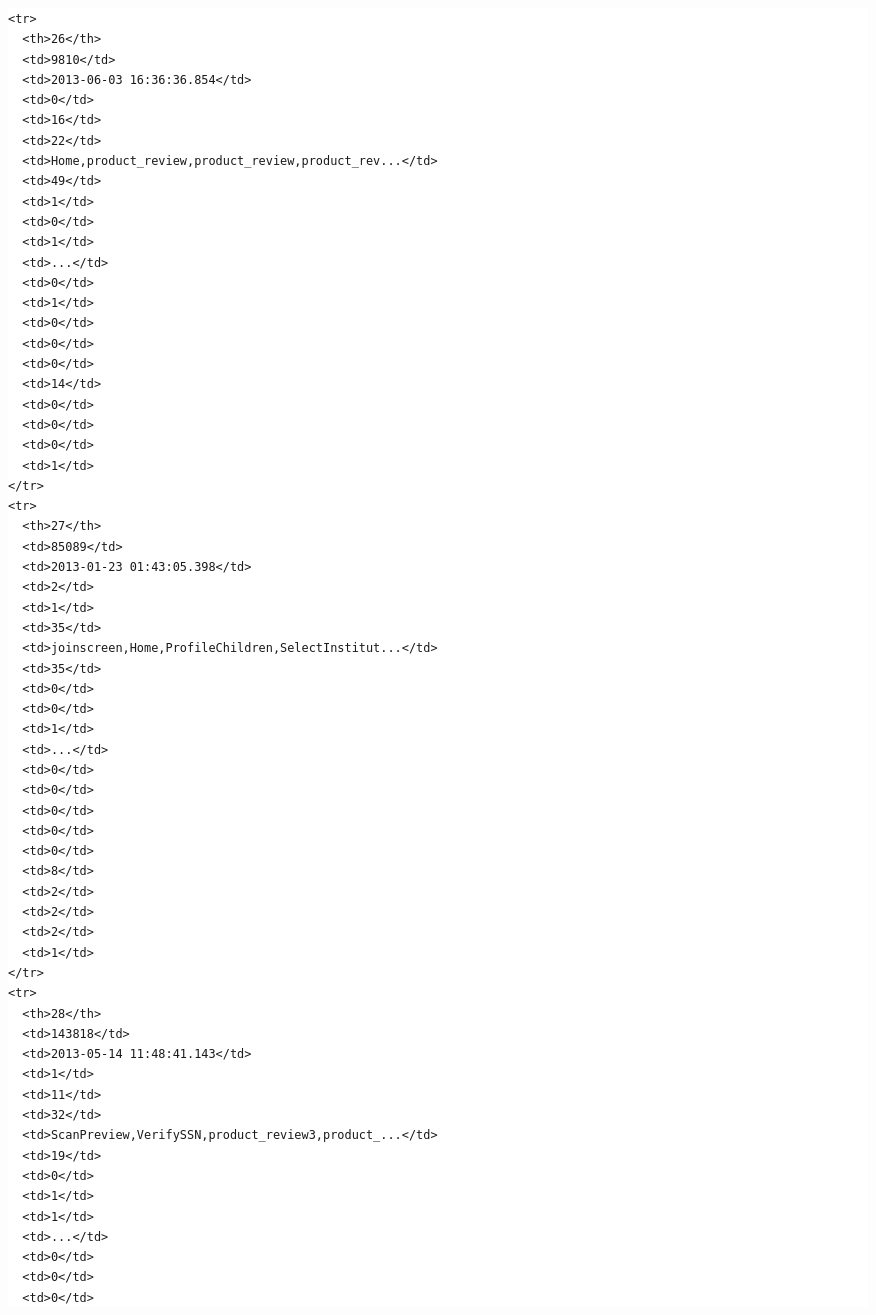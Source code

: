    <tr>
      <th>26</th>
      <td>9810</td>
      <td>2013-06-03 16:36:36.854</td>
      <td>0</td>
      <td>16</td>
      <td>22</td>
      <td>Home,product_review,product_review,product_rev...</td>
      <td>49</td>
      <td>1</td>
      <td>0</td>
      <td>1</td>
      <td>...</td>
      <td>0</td>
      <td>1</td>
      <td>0</td>
      <td>0</td>
      <td>0</td>
      <td>14</td>
      <td>0</td>
      <td>0</td>
      <td>0</td>
      <td>1</td>
    </tr>
    <tr>
      <th>27</th>
      <td>85089</td>
      <td>2013-01-23 01:43:05.398</td>
      <td>2</td>
      <td>1</td>
      <td>35</td>
      <td>joinscreen,Home,ProfileChildren,SelectInstitut...</td>
      <td>35</td>
      <td>0</td>
      <td>0</td>
      <td>1</td>
      <td>...</td>
      <td>0</td>
      <td>0</td>
      <td>0</td>
      <td>0</td>
      <td>0</td>
      <td>8</td>
      <td>2</td>
      <td>2</td>
      <td>2</td>
      <td>1</td>
    </tr>
    <tr>
      <th>28</th>
      <td>143818</td>
      <td>2013-05-14 11:48:41.143</td>
      <td>1</td>
      <td>11</td>
      <td>32</td>
      <td>ScanPreview,VerifySSN,product_review3,product_...</td>
      <td>19</td>
      <td>0</td>
      <td>1</td>
      <td>1</td>
      <td>...</td>
      <td>0</td>
      <td>0</td>
      <td>0</td>